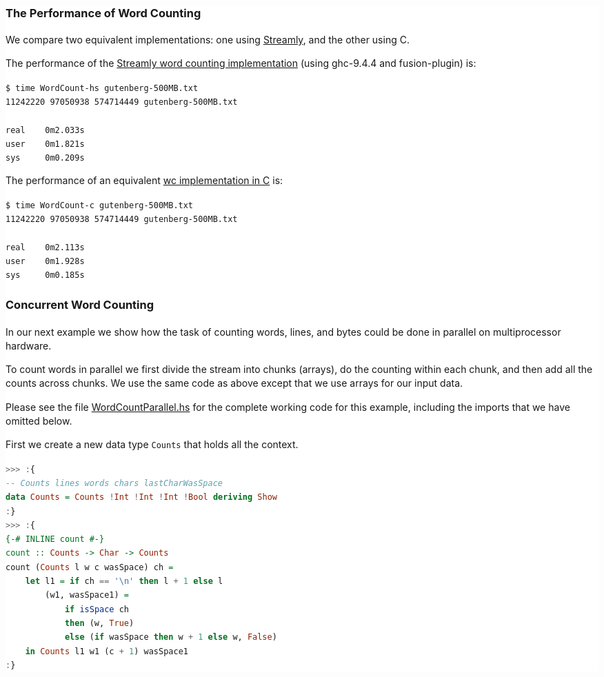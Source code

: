 ### The Performance of Word Counting

We compare two equivalent implementations: one using [Streamly][],
and the other using C.

The performance of the [Streamly word counting
implementation][WordCount.hs] (using ghc-9.4.4 and fusion-plugin) is:

```
$ time WordCount-hs gutenberg-500MB.txt
11242220 97050938 574714449 gutenberg-500MB.txt

real    0m2.033s
user    0m1.821s
sys     0m0.209s
```

The performance of an equivalent [wc implementation in C][WordCount.c] is:

```
$ time WordCount-c gutenberg-500MB.txt
11242220 97050938 574714449 gutenberg-500MB.txt

real    0m2.113s
user    0m1.928s
sys     0m0.185s
```

### Concurrent Word Counting

In our next example we show how the task of counting words, lines,
and bytes could be done in parallel on multiprocessor hardware.

To count words in parallel we first divide the stream into chunks
(arrays), do the counting within each chunk, and then add all the
counts across chunks.  We use the same code as above except that we use
arrays for our input data.

Please see the file [WordCountParallel.hs][] for the complete working
code for this example, including the imports that we have omitted below.

First we create a new data type `Counts` that holds all the context.

```haskell docspec
>>> :{
-- Counts lines words chars lastCharWasSpace
data Counts = Counts !Int !Int !Int !Bool deriving Show
:}
>>> :{
{-# INLINE count #-}
count :: Counts -> Char -> Counts
count (Counts l w c wasSpace) ch =
    let l1 = if ch == '\n' then l + 1 else l
        (w1, wasSpace1) =
            if isSpace ch
            then (w, True)
            else (if wasSpace then w + 1 else w, False)
    in Counts l1 w1 (c + 1) wasSpace1
:}
```


[Streamly]: https://streamly.composewell.com/
[streamly-examples]: https://github.com/composewell/streamly-examples
[streaming-benchmarks]: https://github.com/composewell/streaming-benchmarks
[concurrency-benchmarks]: https://github.com/composewell/concurrency-benchmarks
[WordCountModular.hs]: https://github.com/composewell/streamly-examples/blob/master/examples/WordCountModular.hs
[WordCount.hs]: https://github.com/composewell/streamly-examples/blob/master/examples/WordCount.hs
[WordCount.c]: https://github.com/composewell/streamly-examples/blob/master/examples/WordCount.c
[WordCountParallel.hs]: https://github.com/composewell/streamly-examples/blob/master/examples/WordCountParallel.hs
[WordCountParallelUTF8.hs]: https://github.com/composewell/streamly-examples/blob/master/examples/WordCountParallelUTF8.hs
[WordServer.hs]: https://github.com/composewell/streamly-examples/blob/master/examples/WordServer.hs
[MergeServer.hs]: https://github.com/composewell/streamly-examples/blob/master/examples/MergeServer.hs
[ListDir.hs]: https://github.com/composewell/streamly-examples/blob/master/examples/ListDir.hs
[Rate.hs]: https://github.com/composewell/streamly-examples/blob/master/examples/Rate.hs
[AcidRain.hs]: https://github.com/composewell/streamly-examples/tree/master/examples/AcidRain.hs
[CirclingSquare.hs]: https://github.com/composewell/streamly-examples/tree/master/examples/CirclingSquare.hs
[LICENSE]: /LICENSE
[CONTRIBUTING.md]: /CONTRIBUTING.md
[docs]: docs/